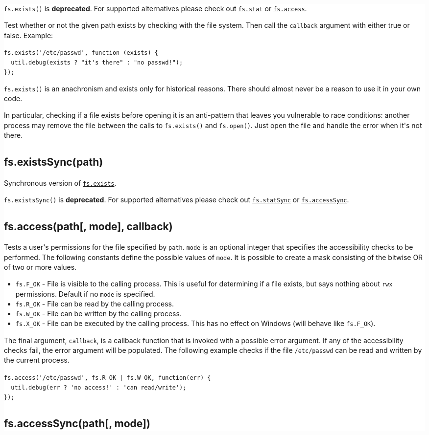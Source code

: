 `fs.exists()` is **deprecated**. For supported alternatives please check out
[`fs.stat`](fs.html#fs_fs_stat_path_callback) or
[`fs.access`](fs.html#fs_fs_access_path_mode_callback).

Test whether or not the given path exists by checking with the file system.
Then call the `callback` argument with either true or false.  Example:

    fs.exists('/etc/passwd', function (exists) {
      util.debug(exists ? "it's there" : "no passwd!");
    });

`fs.exists()` is an anachronism and exists only for historical reasons.
There should almost never be a reason to use it in your own code.

In particular, checking if a file exists before opening it is an anti-pattern
that leaves you vulnerable to race conditions: another process may remove the
file between the calls to `fs.exists()` and `fs.open()`.  Just open the file
and handle the error when it's not there.



## fs.existsSync(path)

Synchronous version of [`fs.exists`](fs.html#fs_fs_exists_path_callback).

`fs.existsSync()` is **deprecated**. For supported alternatives please check
out [`fs.statSync`](fs.html#fs_fs_statsync_path) or
[`fs.accessSync`](fs.html#fs_fs_accesssync_path_mode).

## fs.access(path[, mode], callback)

Tests a user's permissions for the file specified by `path`. `mode` is an
optional integer that specifies the accessibility checks to be performed. The
following constants define the possible values of `mode`. It is possible to
create a mask consisting of the bitwise OR of two or more values.

- `fs.F_OK` - File is visible to the calling process. This is useful for
determining if a file exists, but says nothing about `rwx` permissions.
Default if no `mode` is specified.
- `fs.R_OK` - File can be read by the calling process.
- `fs.W_OK` - File can be written by the calling process.
- `fs.X_OK` - File can be executed by the calling process. This has no effect
on Windows (will behave like `fs.F_OK`).

The final argument, `callback`, is a callback function that is invoked with
a possible error argument. If any of the accessibility checks fail, the error
argument will be populated. The following example checks if the file
`/etc/passwd` can be read and written by the current process.

    fs.access('/etc/passwd', fs.R_OK | fs.W_OK, function(err) {
      util.debug(err ? 'no access!' : 'can read/write');
    });

## fs.accessSync(path[, mode])


[MDN-Date]: https://developer.mozilla.org/en/JavaScript/Reference/Global_Objects/Date
[MDN-Date-getTime]: https://developer.mozilla.org/en/JavaScript/Reference/Global_Objects/Date/getTime
